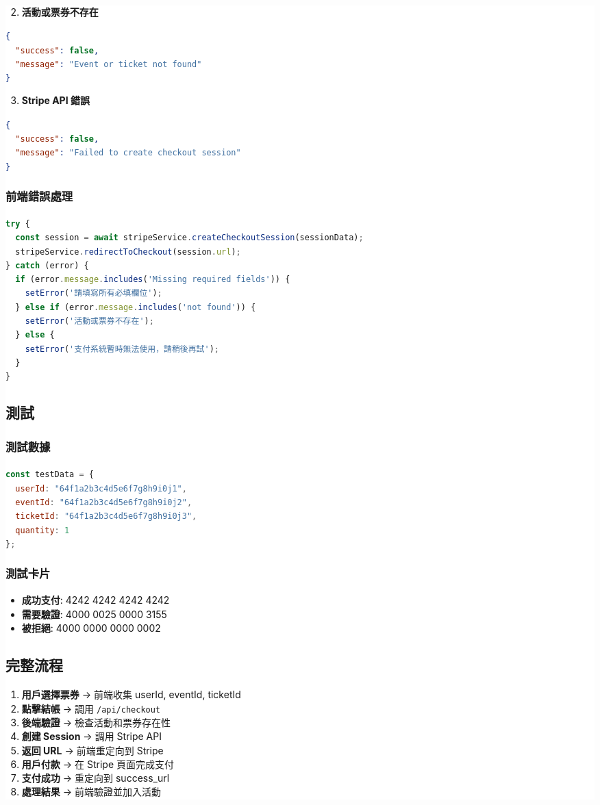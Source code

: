 2. **活動或票券不存在**
```json
{
  "success": false,
  "message": "Event or ticket not found"
}
```

3. **Stripe API 錯誤**
```json
{
  "success": false,
  "message": "Failed to create checkout session"
}
```

### 前端錯誤處理
```javascript
try {
  const session = await stripeService.createCheckoutSession(sessionData);
  stripeService.redirectToCheckout(session.url);
} catch (error) {
  if (error.message.includes('Missing required fields')) {
    setError('請填寫所有必填欄位');
  } else if (error.message.includes('not found')) {
    setError('活動或票券不存在');
  } else {
    setError('支付系統暫時無法使用，請稍後再試');
  }
}
```

## 測試

### 測試數據
```javascript
const testData = {
  userId: "64f1a2b3c4d5e6f7g8h9i0j1",
  eventId: "64f1a2b3c4d5e6f7g8h9i0j2", 
  ticketId: "64f1a2b3c4d5e6f7g8h9i0j3",
  quantity: 1
};
```

### 測試卡片
- **成功支付**: 4242 4242 4242 4242
- **需要驗證**: 4000 0025 0000 3155
- **被拒絕**: 4000 0000 0000 0002

## 完整流程

1. **用戶選擇票券** → 前端收集 userId, eventId, ticketId
2. **點擊結帳** → 調用 `/api/checkout`
3. **後端驗證** → 檢查活動和票券存在性
4. **創建 Session** → 調用 Stripe API
5. **返回 URL** → 前端重定向到 Stripe
6. **用戶付款** → 在 Stripe 頁面完成支付
7. **支付成功** → 重定向到 success_url
8. **處理結果** → 前端驗證並加入活動
